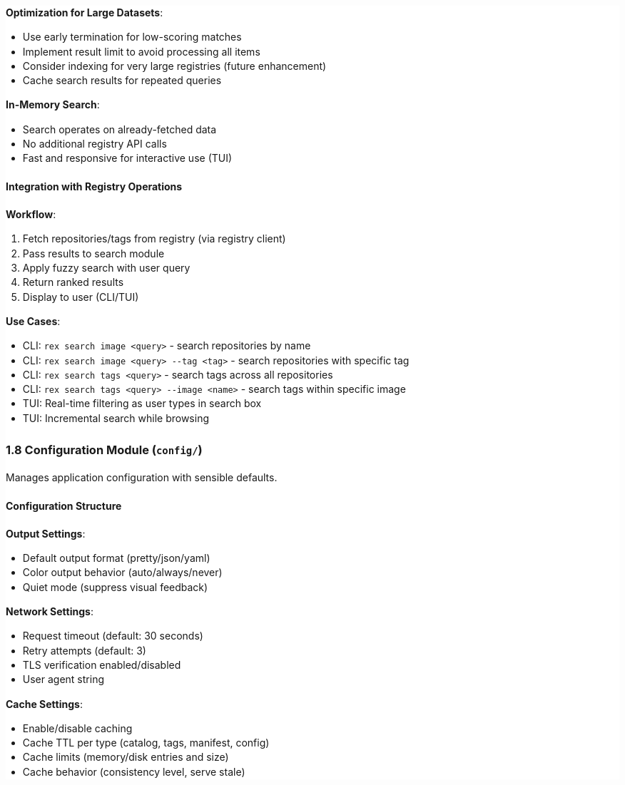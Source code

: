 **Optimization for Large Datasets**:

- Use early termination for low-scoring matches
- Implement result limit to avoid processing all items
- Consider indexing for very large registries (future enhancement)
- Cache search results for repeated queries

**In-Memory Search**:

- Search operates on already-fetched data
- No additional registry API calls
- Fast and responsive for interactive use (TUI)

#### Integration with Registry Operations

**Workflow**:

1. Fetch repositories/tags from registry (via registry client)
2. Pass results to search module
3. Apply fuzzy search with user query
4. Return ranked results
5. Display to user (CLI/TUI)

**Use Cases**:

- CLI: `rex search image <query>` - search repositories by name
- CLI: `rex search image <query> --tag <tag>` - search repositories with specific
  tag
- CLI: `rex search tags <query>` - search tags across all repositories
- CLI: `rex search tags <query> --image <name>` - search tags within specific
  image
- TUI: Real-time filtering as user types in search box
- TUI: Incremental search while browsing

### 1.8 Configuration Module (`config/`)

Manages application configuration with sensible defaults.

#### Configuration Structure

**Output Settings**:

- Default output format (pretty/json/yaml)
- Color output behavior (auto/always/never)
- Quiet mode (suppress visual feedback)

**Network Settings**:

- Request timeout (default: 30 seconds)
- Retry attempts (default: 3)
- TLS verification enabled/disabled
- User agent string

**Cache Settings**:

- Enable/disable caching
- Cache TTL per type (catalog, tags, manifest, config)
- Cache limits (memory/disk entries and size)
- Cache behavior (consistency level, serve stale)
